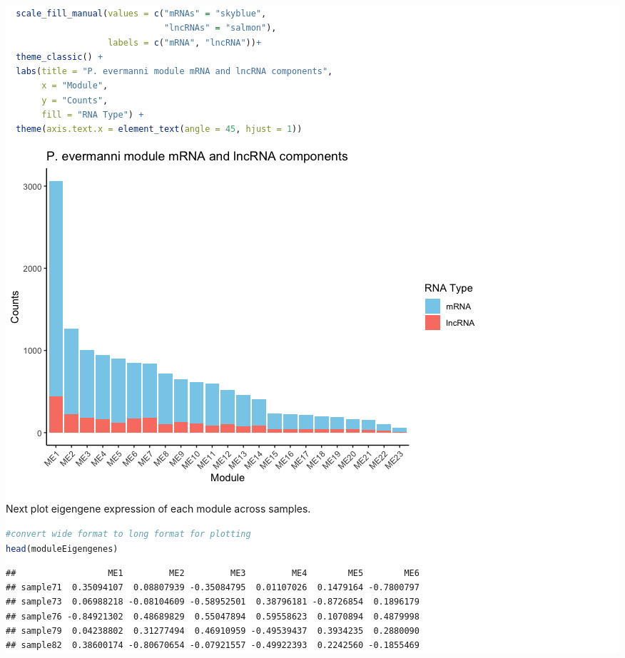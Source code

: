 ``` r
  scale_fill_manual(values = c("mRNAs" = "skyblue", 
                               "lncRNAs" = "salmon"), 
                    labels = c("mRNA", "lncRNA"))+
  theme_classic() +
  labs(title = "P. evermanni module mRNA and lncRNA components",
       x = "Module",
       y = "Counts",
       fill = "RNA Type") +
  theme(axis.text.x = element_text(angle = 45, hjust = 1))
```

![](09-Peve-mRNA-lncRNA-correlation-networks_files/figure-gfm/unnamed-chunk-22-1.png)

Next plot eigengene expression of each module across samples.

``` r
#convert wide format to long format for plotting  
head(moduleEigengenes)
```

    ##                  ME1         ME2         ME3         ME4        ME5        ME6
    ## sample71  0.35094107  0.08807939 -0.35084795  0.01107026  0.1479164 -0.7800797
    ## sample73  0.06988218 -0.08104609 -0.58952501  0.38796181 -0.8726854  0.1896179
    ## sample76 -0.84921302  0.48689829  0.55047894  0.59558623  0.1070894  0.4879998
    ## sample79  0.04238802  0.31277494  0.46910959 -0.49539437  0.3934235  0.2880090
    ## sample82  0.38600174 -0.80670654 -0.07921557 -0.49922393  0.2242560 -0.1855469
